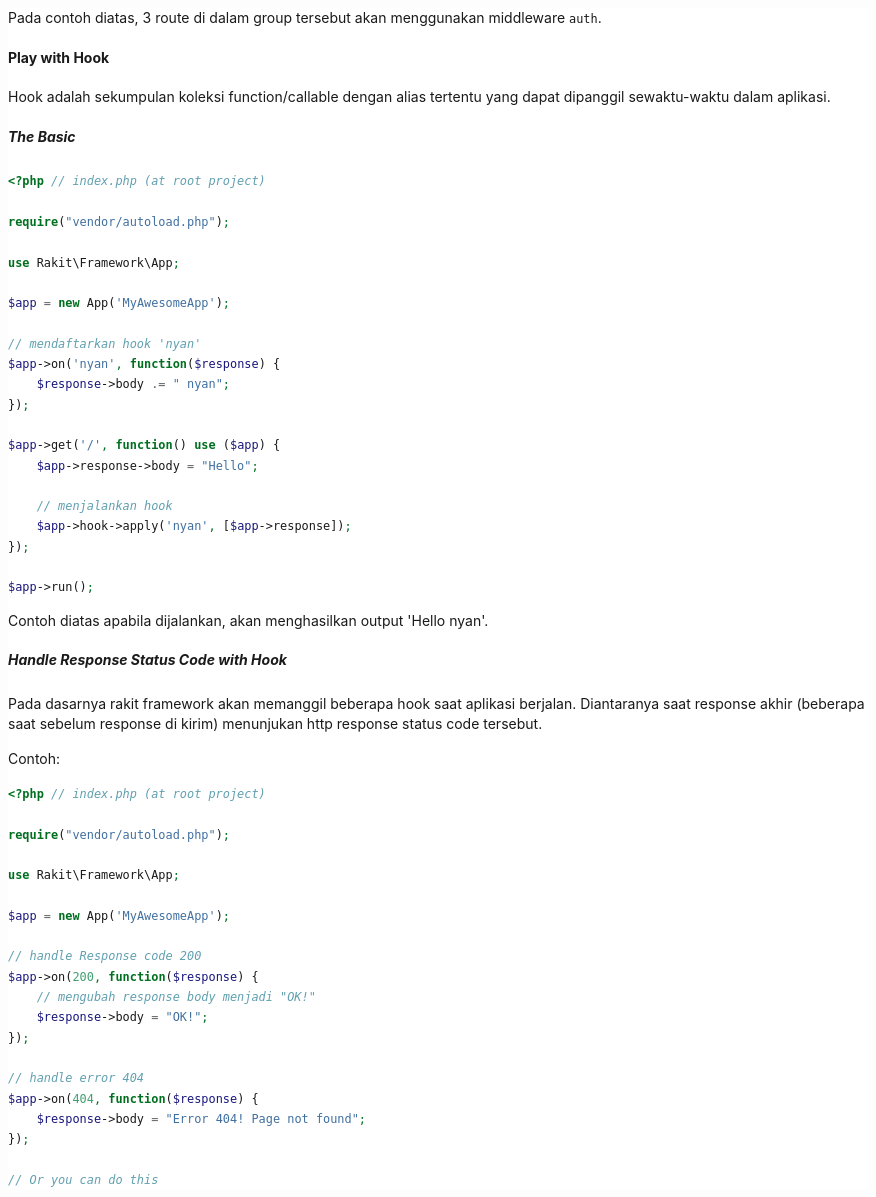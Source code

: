 ```php
```

Pada contoh diatas, 3 route di dalam group tersebut akan menggunakan middleware `auth`.

#### Play with Hook

Hook adalah sekumpulan koleksi function/callable dengan alias tertentu yang dapat dipanggil sewaktu-waktu dalam aplikasi.

##### The Basic

```php
<?php // index.php (at root project)

require("vendor/autoload.php");

use Rakit\Framework\App;

$app = new App('MyAwesomeApp');

// mendaftarkan hook 'nyan'
$app->on('nyan', function($response) {
    $response->body .= " nyan";
});

$app->get('/', function() use ($app) {
    $app->response->body = "Hello";

    // menjalankan hook
    $app->hook->apply('nyan', [$app->response]);
});

$app->run();
```

Contoh diatas apabila dijalankan, akan menghasilkan output 'Hello nyan'.

##### Handle Response Status Code with Hook

Pada dasarnya rakit framework akan memanggil beberapa hook saat aplikasi berjalan. Diantaranya saat response akhir (beberapa saat sebelum response di kirim) menunjukan http response status code tersebut.


Contoh:

```php
<?php // index.php (at root project)

require("vendor/autoload.php");

use Rakit\Framework\App;

$app = new App('MyAwesomeApp');

// handle Response code 200
$app->on(200, function($response) {
    // mengubah response body menjadi "OK!"
    $response->body = "OK!";
});

// handle error 404
$app->on(404, function($response) {
    $response->body = "Error 404! Page not found";
});

// Or you can do this
```